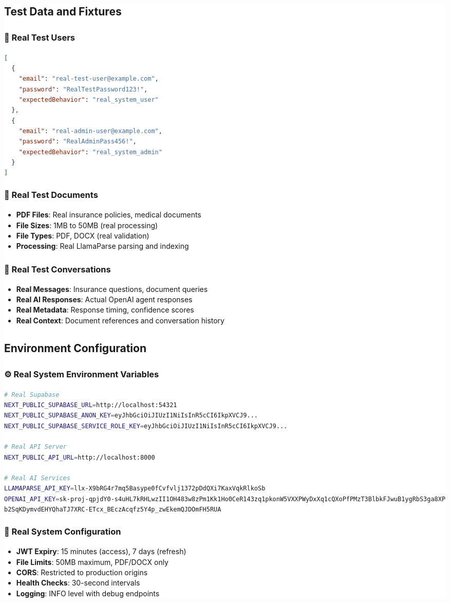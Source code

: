 ## Test Data and Fixtures

### 👥 Real Test Users
```json
[
  {
    "email": "real-test-user@example.com",
    "password": "RealTestPassword123!",
    "expectedBehavior": "real_system_user"
  },
  {
    "email": "real-admin-user@example.com",
    "password": "RealAdminPass456!",
    "expectedBehavior": "real_system_admin"
  }
]
```

### 📁 Real Test Documents
- **PDF Files**: Real insurance policies, medical documents
- **File Sizes**: 1MB to 50MB (real processing)
- **File Types**: PDF, DOCX (real validation)
- **Processing**: Real LlamaParse parsing and indexing

### 💬 Real Test Conversations
- **Real Messages**: Insurance questions, document queries
- **Real AI Responses**: Actual OpenAI agent responses
- **Real Metadata**: Response timing, confidence scores
- **Real Context**: Document references and conversation history

## Environment Configuration

### ⚙️ Real System Environment Variables
```bash
# Real Supabase
NEXT_PUBLIC_SUPABASE_URL=http://localhost:54321
NEXT_PUBLIC_SUPABASE_ANON_KEY=eyJhbGciOiJIUzI1NiIsInR5cCI6IkpXVCJ9...
NEXT_PUBLIC_SUPABASE_SERVICE_ROLE_KEY=eyJhbGciOiJIUzI1NiIsInR5cCI6IkpXVCJ9...

# Real API Server
NEXT_PUBLIC_API_URL=http://localhost:8000

# Real AI Services
LLAMAPARSE_API_KEY=llx-X9bRG4r7mq5Basype0fCvfvlj1372pDdQXi7KaxVqkRlkoSb
OPENAI_API_KEY=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
```

### 🔧 Real System Configuration
- **JWT Expiry**: 15 minutes (access), 7 days (refresh)
- **File Limits**: 50MB maximum, PDF/DOCX only
- **CORS**: Restricted to production origins
- **Health Checks**: 30-second intervals
- **Logging**: INFO level with debug endpoints
